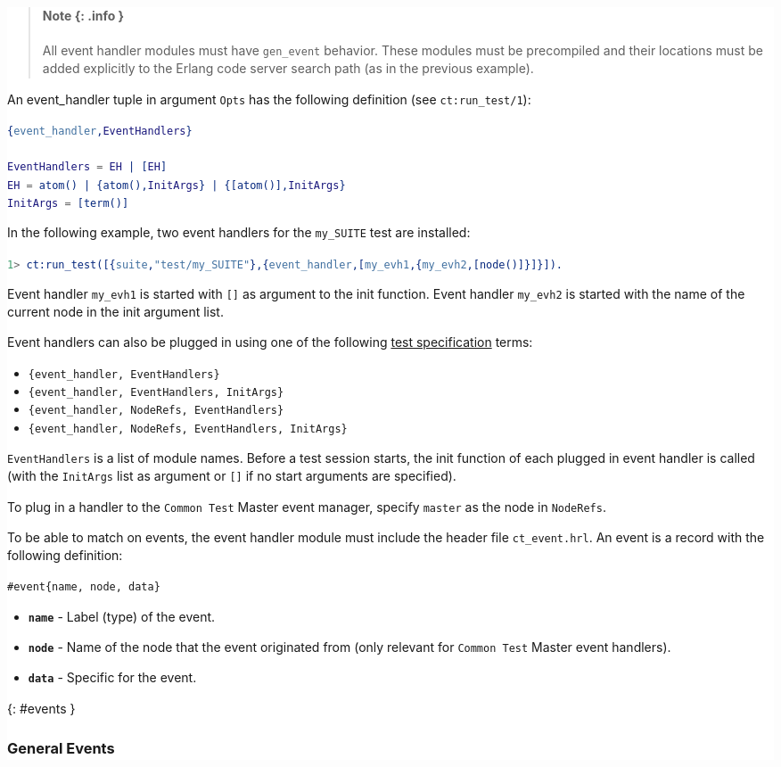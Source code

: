 > #### Note {: .info }
>
> All event handler modules must have `gen_event` behavior. These modules must
> be precompiled and their locations must be added explicitly to the Erlang code
> server search path (as in the previous example).

An event_handler tuple in argument `Opts` has the following definition (see
`ct:run_test/1`):

```erlang
{event_handler,EventHandlers}

EventHandlers = EH | [EH]
EH = atom() | {atom(),InitArgs} | {[atom()],InitArgs}
InitArgs = [term()]
```

In the following example, two event handlers for the `my_SUITE` test are
installed:

```erlang
1> ct:run_test([{suite,"test/my_SUITE"},{event_handler,[my_evh1,{my_evh2,[node()]}]}]).
```

Event handler `my_evh1` is started with `[]` as argument to the init function.
Event handler `my_evh2` is started with the name of the current node in the init
argument list.

Event handlers can also be plugged in using one of the following
[test specification](run_test_chapter.md#test_specifications) terms:

- `{event_handler, EventHandlers}`
- `{event_handler, EventHandlers, InitArgs}`
- `{event_handler, NodeRefs, EventHandlers}`
- `{event_handler, NodeRefs, EventHandlers, InitArgs}`

`EventHandlers` is a list of module names. Before a test session starts, the
init function of each plugged in event handler is called (with the `InitArgs`
list as argument or `[]` if no start arguments are specified).

To plug in a handler to the `Common Test` Master event manager, specify `master`
as the node in `NodeRefs`.

To be able to match on events, the event handler module must include the header
file `ct_event.hrl`. An event is a record with the following definition:

`#event{name, node, data}`

- **`name`** - Label (type) of the event.

- **`node`** - Name of the node that the event originated from (only relevant
  for `Common Test` Master event handlers).

- **`data`** - Specific for the event.

[](){: #events }

### General Events
